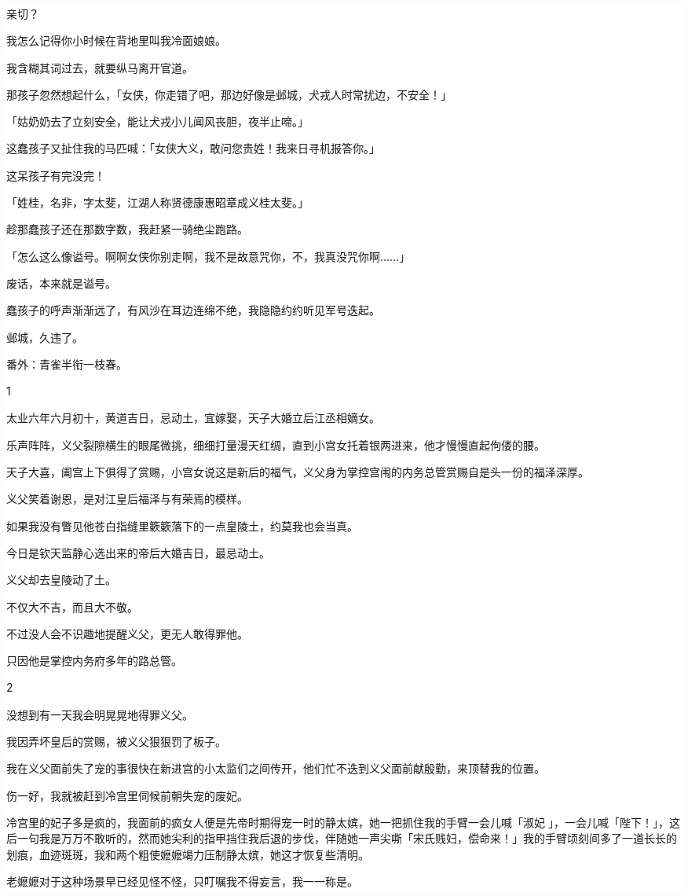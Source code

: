 亲切？

我怎么记得你小时候在背地里叫我冷面娘娘。

我含糊其词过去，就要纵马离开官道。

那孩子忽然想起什么，「女侠，你走错了吧，那边好像是邺城，犬戎人时常扰边，不安全！」

「姑奶奶去了立刻安全，能让犬戎小儿闻风丧胆，夜半止啼。」

这蠢孩子又扯住我的马匹喊：「女侠大义，敢问您贵姓！我来日寻机报答你。」

这呆孩子有完没完！

「姓桂，名非，字太斐，江湖人称贤德康惠昭章成义桂太斐。」

趁那蠢孩子还在那数字数，我赶紧一骑绝尘跑路。

「怎么这么像谥号。啊啊女侠你别走啊，我不是故意咒你，不，我真没咒你啊……」

废话，本来就是谥号。

蠢孩子的呼声渐渐远了，有风沙在耳边连绵不绝，我隐隐约约听见军号迭起。

邺城，久违了。

番外：青雀半衔一枝春。

1

太业六年六月初十，黄道吉日，忌动土，宜嫁娶，天子大婚立后江丞相嫡女。

乐声阵阵，义父裂隙横生的眼尾微挑，细细打量漫天红绸，直到小宫女托着银两进来，他才慢慢直起佝偻的腰。

天子大喜，阖宫上下俱得了赏赐，小宫女说这是新后的福气，义父身为掌控宫闱的内务总管赏赐自是头一份的福泽深厚。

义父笑着谢恩，是对江皇后福泽与有荣焉的模样。

如果我没有瞥见他苍白指缝里簌簌落下的一点皇陵土，约莫我也会当真。

今日是钦天监静心选出来的帝后大婚吉日，最忌动土。

义父却去皇陵动了土。

不仅大不吉，而且大不敬。

不过没人会不识趣地提醒义父，更无人敢得罪他。

只因他是掌控内务府多年的路总管。

2

没想到有一天我会明晃晃地得罪义父。

我因弄坏皇后的赏赐，被义父狠狠罚了板子。

我在义父面前失了宠的事很快在新进宫的小太监们之间传开，他们忙不迭到义父面前献殷勤，来顶替我的位置。

伤一好，我就被赶到冷宫里伺候前朝失宠的废妃。

冷宫里的妃子多是疯的，我面前的疯女人便是先帝时期得宠一时的静太嫔，她一把抓住我的手臂一会儿喊「淑妃 」，一会儿喊「陛下！」，这后一句我是万万不敢听的，然而她尖利的指甲挡住我后退的步伐，伴随她一声尖嘶「宋氏贱妇，偿命来！」我的手臂顷刻间多了一道长长的划痕，血迹斑斑，我和两个粗使嬷嬷竭力压制静太嫔，她这才恢复些清明。

老嬷嬷对于这种场景早已经见怪不怪，只叮嘱我不得妄言，我一一称是。
